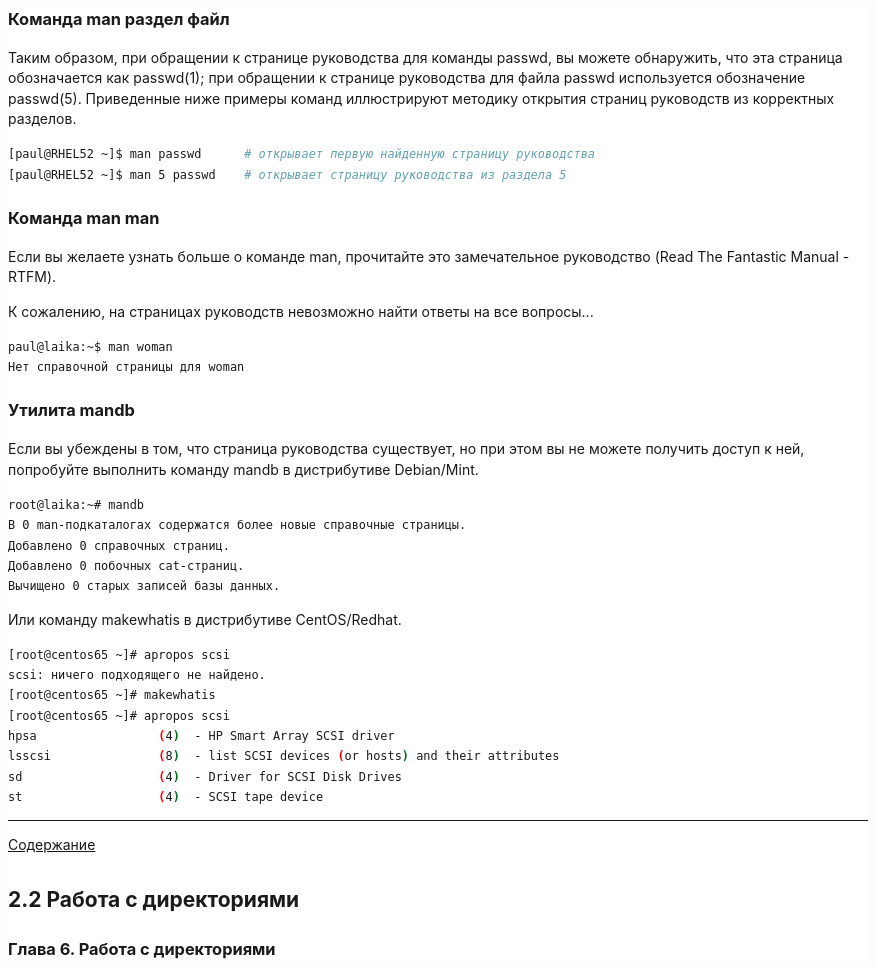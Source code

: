 ### Команда man раздел файл

Таким образом, при обращении к странице руководства для команды passwd, вы можете обнаружить, что эта страница обозначается как passwd(1); при обращении к странице руководства для файла passwd используется обозначение passwd(5). Приведенные ниже примеры команд иллюстрируют методику открытия страниц руководств из корректных разделов.

```sh
[paul@RHEL52 ~]$ man passwd      # открывает первую найденную страницу руководства
[paul@RHEL52 ~]$ man 5 passwd    # открывает страницу руководства из раздела 5
```

### Команда man man

Если вы желаете узнать больше о команде man, прочитайте это замечательное руководство (Read The Fantastic Manual - RTFM).

К сожалению, на страницах руководств невозможно найти ответы на все вопросы...

```sh
paul@laika:~$ man woman
Нет справочной страницы для woman
```

### Утилита mandb

Если вы убеждены в том, что страница руководства существует, но при этом вы не можете получить доступ к ней, попробуйте выполнить команду mandb в дистрибутиве Debian/Mint.

```sh
root@laika:~# mandb
В 0 man-подкаталогах содержатся более новые справочные страницы. 
Добавлено 0 справочных страниц. 
Добавлено 0 побочных cat-страниц. 
Вычищено 0 старых записей базы данных.
```

Или команду makewhatis в дистрибутиве CentOS/Redhat.

```sh
[root@centos65 ~]# apropos scsi
scsi: ничего подходящего не найдено.
[root@centos65 ~]# makewhatis 
[root@centos65 ~]# apropos scsi
hpsa                 (4)  - HP Smart Array SCSI driver
lsscsi               (8)  - list SCSI devices (or hosts) and their attributes
sd                   (4)  - Driver for SCSI Disk Drives
st                   (4)  - SCSI tape device
```

---
[Содержание](#содержание)

## 2.2 Работа с директориями

### Глава 6. Работа с директориями
